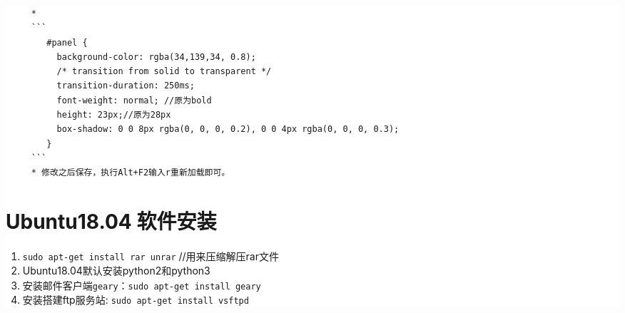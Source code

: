 		 * 
		 ```
			#panel {
			  background-color: rgba(34,139,34, 0.8);
			  /* transition from solid to transparent */
			  transition-duration: 250ms;
			  font-weight: normal; //原为bold
			  height: 23px;//原为28px
			  box-shadow: 0 0 8px rgba(0, 0, 0, 0.2), 0 0 4px rgba(0, 0, 0, 0.3);
			}
		 ```
		 * 修改之后保存，执行Alt+F2输入r重新加载即可。


# Ubuntu18.04 软件安装

1. `sudo apt-get install rar unrar` //用来压缩解压rar文件
2. Ubuntu18.04默认安装python2和python3
3. 安装邮件客户端`geary`：`sudo apt-get install geary`
4. 安装搭建ftp服务站: `sudo apt-get install vsftpd`
